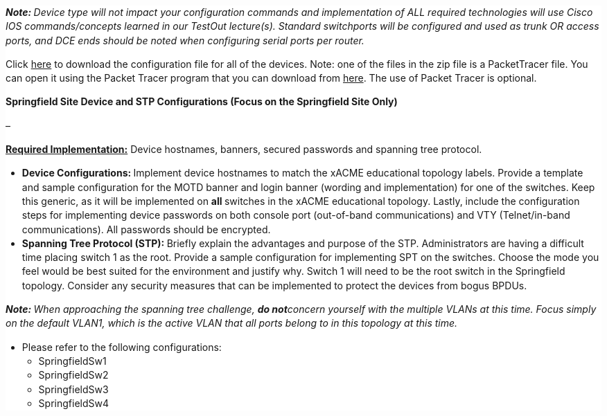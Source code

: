 </table>

<strong><em>Note: </em></strong><em>Device type will not impact your configuration commands and implementation of ALL required technologies will use Cisco IOS commands/concepts learned in our TestOut lecture(s). Standard switchports will be configured and used as trunk OR access ports, and DCE ends should be noted when configuring serial ports per router.</em>

Click <a href="https://umuc.equella.ecollege.com/file/544a1486-4b7c-4d94-b96d-659de4f44b21/7/Configuration.zip">here</a> to download the configuration file for all of the devices. Note: one of the files in the zip file is a PacketTracer file. You can open it using the Packet Tracer program that you can download from <a href="https://umuc.equella.ecollege.com/file/544a1486-4b7c-4d94-b96d-659de4f44b21/7/PacketTracer.zip">here</a>. The use of Packet Tracer is optional.




<strong>Springfield Site Device and STP Configurations (Focus on the Springfield Site Only)</strong>

–

<strong><u>Required Implementation:</u></strong> Device hostnames, banners, secured passwords and spanning tree protocol.

<ul>

 <li><strong>Device Configurations: </strong>Implement device hostnames to match the xACME educational topology labels. Provide a template and sample configuration for the MOTD banner and login banner (wording and implementation) for one of the switches. Keep this generic, as it will be implemented on <strong>all </strong>switches in the xACME educational topology. Lastly, include the configuration steps for implementing device passwords on both console port (out-of-band communications) and VTY (Telnet/in-band communications). All passwords should be encrypted.</li>

 <li><strong>Spanning Tree Protocol (STP): </strong>Briefly explain the advantages and purpose of the STP. Administrators are having a difficult time placing switch 1 as the root. Provide a sample configuration for implementing SPT on the switches. Choose the mode you feel would be best suited for the environment and justify why. Switch 1 will need to be the root switch in the Springfield topology. Consider any security measures that can be implemented to protect the devices from bogus BPDUs.</li>

</ul>

<strong><em>Note: </em></strong><em>When approaching the spanning tree challenge, <strong>do not</strong>concern yourself with the multiple VLANs at this time. Focus simply on the default VLAN1, which is the active VLAN that all ports belong to in this topology at this time.</em>

<ul>

 <li>Please refer to the following configurations:

  <ul>

   <li>SpringfieldSw1</li>

   <li>SpringfieldSw2</li>

   <li>SpringfieldSw3</li>

   <li>SpringfieldSw4</li>

  </ul></li>
